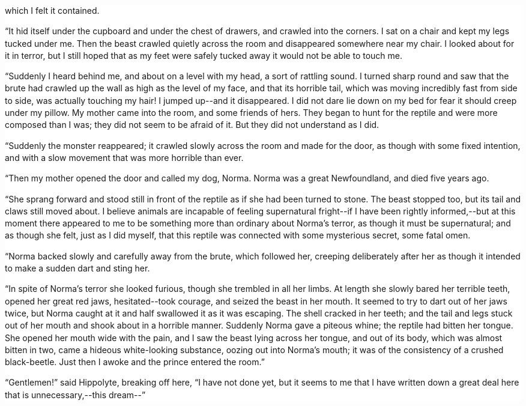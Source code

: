 which I felt it contained.

“It hid itself under the cupboard and under the chest of drawers, and
crawled into the corners. I sat on a chair and kept my legs tucked
under me. Then the beast crawled quietly across the room and disappeared
somewhere near my chair. I looked about for it in terror, but I still
hoped that as my feet were safely tucked away it would not be able to
touch me.

“Suddenly I heard behind me, and about on a level with my head, a sort
of rattling sound. I turned sharp round and saw that the brute had
crawled up the wall as high as the level of my face, and that its
horrible tail, which was moving incredibly fast from side to side, was
actually touching my hair! I jumped up--and it disappeared. I did not
dare lie down on my bed for fear it should creep under my pillow. My
mother came into the room, and some friends of hers. They began to hunt
for the reptile and were more composed than I was; they did not seem to
be afraid of it. But they did not understand as I did.

“Suddenly the monster reappeared; it crawled slowly across the room and
made for the door, as though with some fixed intention, and with a slow
movement that was more horrible than ever.

“Then my mother opened the door and called my dog, Norma. Norma was a
great Newfoundland, and died five years ago.

“She sprang forward and stood still in front of the reptile as if she
had been turned to stone. The beast stopped too, but its tail and
claws still moved about. I believe animals are incapable of feeling
supernatural fright--if I have been rightly informed,--but at this
moment there appeared to me to be something more than ordinary about
Norma’s terror, as though it must be supernatural; and as though she
felt, just as I did myself, that this reptile was connected with some
mysterious secret, some fatal omen.

“Norma backed slowly and carefully away from the brute, which followed
her, creeping deliberately after her as though it intended to make a
sudden dart and sting her.

“In spite of Norma’s terror she looked furious, though she trembled in
all her limbs. At length she slowly bared her terrible teeth, opened
her great red jaws, hesitated--took courage, and seized the beast in her
mouth. It seemed to try to dart out of her jaws twice, but Norma caught
at it and half swallowed it as it was escaping. The shell cracked in her
teeth; and the tail and legs stuck out of her mouth and shook about in
a horrible manner. Suddenly Norma gave a piteous whine; the reptile had
bitten her tongue. She opened her mouth wide with the pain, and I saw
the beast lying across her tongue, and out of its body, which was almost
bitten in two, came a hideous white-looking substance, oozing out into
Norma’s mouth; it was of the consistency of a crushed black-beetle. Just
then I awoke and the prince entered the room.”

“Gentlemen!” said Hippolyte, breaking off here, “I have not done yet,
but it seems to me that I have written down a great deal here that is
unnecessary,--this dream--”
